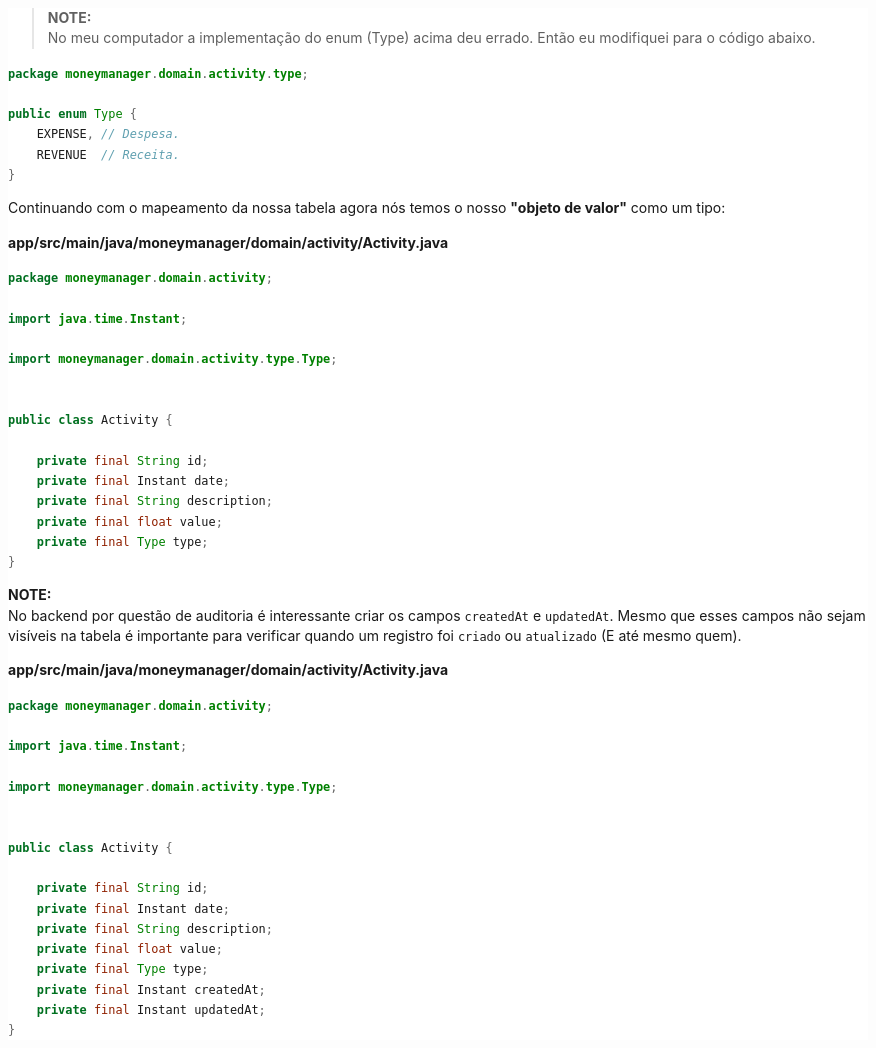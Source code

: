 > **NOTE:**  
> No meu computador a implementação do enum (Type) acima deu errado. Então eu modifiquei para o código abaixo.

```java
package moneymanager.domain.activity.type;

public enum Type {
    EXPENSE, // Despesa.
    REVENUE  // Receita.
}
```

Continuando com o mapeamento da nossa tabela agora nós temos o nosso **"objeto de valor"** como um tipo:

**app/src/main/java/moneymanager/domain/activity/Activity.java**
```java
package moneymanager.domain.activity;

import java.time.Instant;

import moneymanager.domain.activity.type.Type;


public class Activity {

    private final String id;
    private final Instant date;
    private final String description;
    private final float value;
    private final Type type;
}
```

**NOTE:**  
No backend por questão de auditoria é interessante criar os campos `createdAt` e `updatedAt`. Mesmo que esses campos não sejam visíveis na tabela é importante para verificar quando um registro foi `criado` ou `atualizado` (E até mesmo quem).

**app/src/main/java/moneymanager/domain/activity/Activity.java**
```java
package moneymanager.domain.activity;

import java.time.Instant;

import moneymanager.domain.activity.type.Type;


public class Activity {

    private final String id;
    private final Instant date;
    private final String description;
    private final float value;
    private final Type type;
    private final Instant createdAt;
    private final Instant updatedAt;
}
```
